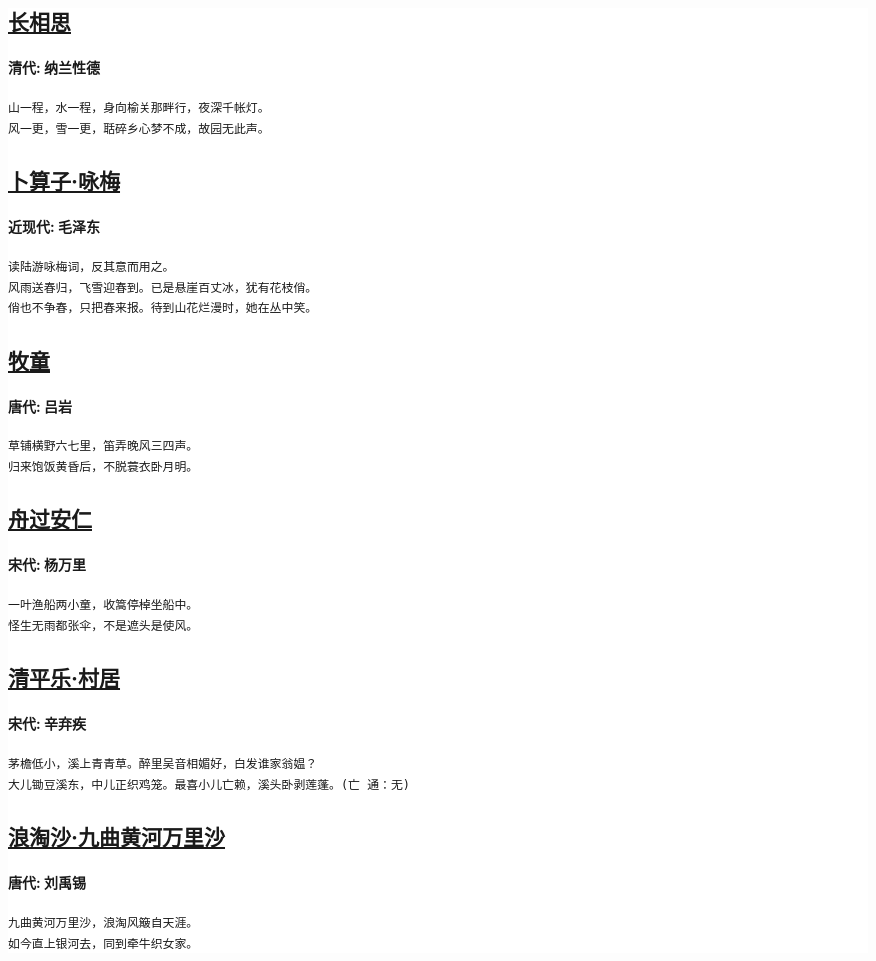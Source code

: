 ## [长相思](https://so.gushiwen.org/shiwenv_0a4d69889c65.aspx)
#### 清代: 纳兰性德
```
山一程，水一程，身向榆关那畔行，夜深千帐灯。
风一更，雪一更，聒碎乡心梦不成，故园无此声。
```

## [卜算子·咏梅](https://so.gushiwen.org/shiwenv_e8c610c2308b.aspx)
#### 近现代: 毛泽东
```
读陆游咏梅词，反其意而用之。
风雨送春归，飞雪迎春到。已是悬崖百丈冰，犹有花枝俏。
俏也不争春，只把春来报。待到山花烂漫时，她在丛中笑。
```

## [牧童](https://so.gushiwen.org/shiwenv_486a03cdbd29.aspx)
#### 唐代: 吕岩
```
草铺横野六七里，笛弄晚风三四声。
归来饱饭黄昏后，不脱蓑衣卧月明。
```

## [舟过安仁](https://so.gushiwen.org/shiwenv_975bf39b1456.aspx)
#### 宋代: 杨万里
```
一叶渔船两小童，收篙停棹坐船中。
怪生无雨都张伞，不是遮头是使风。
```

## [清平乐·村居](https://so.gushiwen.org/shiwenv_03e80e28a0c2.aspx)
#### 宋代: 辛弃疾
```
茅檐低小，溪上青青草。醉里吴音相媚好，白发谁家翁媪？
大儿锄豆溪东，中儿正织鸡笼。最喜小儿亡赖，溪头卧剥莲蓬。(亡 通：无)
```

## [浪淘沙·九曲黄河万里沙](https://so.gushiwen.org/shiwenv_857567307e6a.aspx)
#### 唐代: 刘禹锡
```
九曲黄河万里沙，浪淘风簸自天涯。
如今直上银河去，同到牵牛织女家。
```
